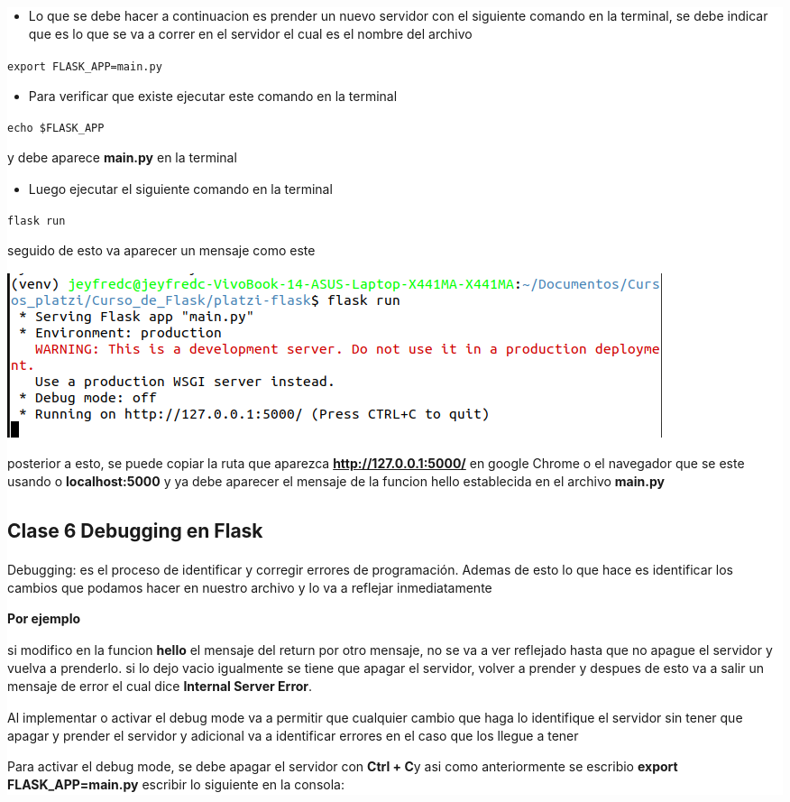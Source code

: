 - Lo que se debe hacer a continuacion es prender un nuevo servidor con el siguiente comando en la terminal, se debe indicar que es lo que se va a correr en el servidor el cual es el nombre del archivo

```
export FLASK_APP=main.py
```

- Para verificar que existe ejecutar este comando en la terminal

```
echo $FLASK_APP
```

y debe aparece **main.py** en la terminal

- Luego ejecutar el siguiente comando en la terminal

```
flask run
```

seguido de esto va aparecer un mensaje como este 

![assets/3.png](assets/3.png)

posterior a esto, se puede copiar la ruta que aparezca **http://127.0.0.1:5000/** en google Chrome o el navegador que se este usando o **localhost:5000** y ya debe aparecer el mensaje de la funcion hello establecida en el archivo **main.py**

## Clase 6 Debugging en Flask

Debugging: es el proceso de identificar y corregir errores de programación. Ademas de esto lo que hace es identificar los cambios que podamos hacer en nuestro archivo y lo va a reflejar inmediatamente

**Por ejemplo**

si modifico en la funcion **hello** el mensaje del return por otro mensaje, no se va a ver reflejado hasta que no apague el servidor y vuelva a prenderlo. si lo dejo vacio igualmente se tiene que apagar el servidor, volver a prender y despues de esto va a salir un mensaje de error el cual dice **Internal Server Error**.

Al implementar o activar el debug mode va a permitir que cualquier cambio que haga lo identifique el servidor sin tener que apagar y prender el servidor y adicional va a identificar errores en el caso que los llegue a tener

Para activar el debug mode, se debe apagar el servidor con **Ctrl + C**y asi como anteriormente se escribio **export FLASK_APP=main.py** escribir lo siguiente en la consola:
